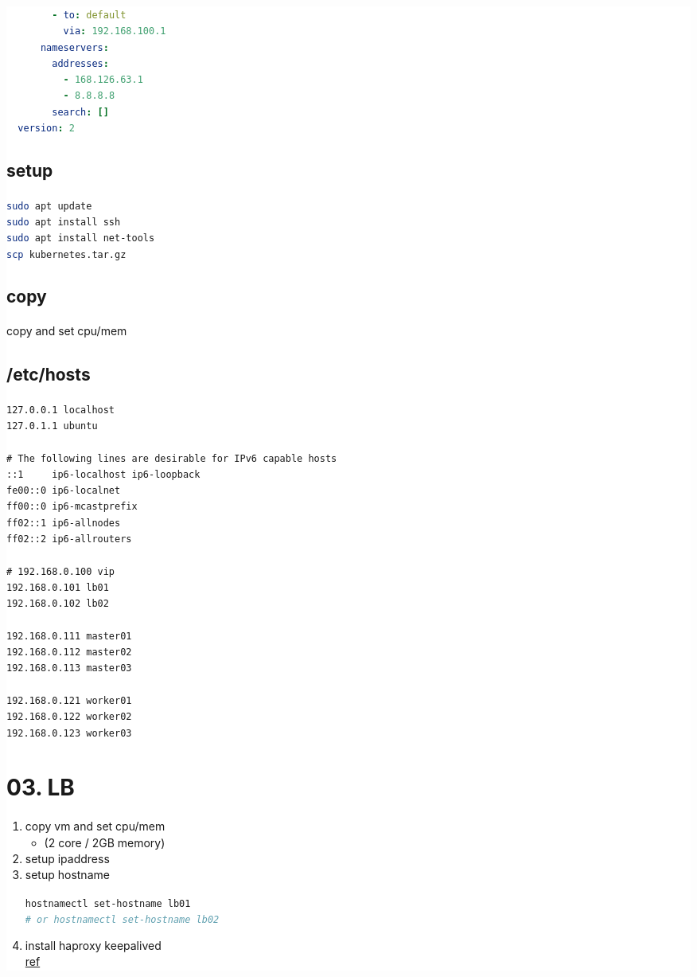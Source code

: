 ```yaml
        - to: default
          via: 192.168.100.1
      nameservers:
        addresses:
          - 168.126.63.1
          - 8.8.8.8
        search: []
  version: 2
```

## setup
```bash
sudo apt update
sudo apt install ssh
sudo apt install net-tools
scp kubernetes.tar.gz
```

## copy
copy and set cpu/mem

## /etc/hosts
```
127.0.0.1 localhost
127.0.1.1 ubuntu

# The following lines are desirable for IPv6 capable hosts
::1     ip6-localhost ip6-loopback
fe00::0 ip6-localnet
ff00::0 ip6-mcastprefix
ff02::1 ip6-allnodes
ff02::2 ip6-allrouters

# 192.168.0.100 vip
192.168.0.101 lb01
192.168.0.102 lb02

192.168.0.111 master01
192.168.0.112 master02
192.168.0.113 master03

192.168.0.121 worker01
192.168.0.122 worker02
192.168.0.123 worker03
```

# 03. LB
1. copy vm and set cpu/mem
    * (2 core / 2GB memory)
2. setup ipaddress
3. setup hostname
    ```bash
    hostnamectl set-hostname lb01
    # or hostnamectl set-hostname lb02
    ```
4. install haproxy keepalived  
    [ref](https://kubesphere.io/docs/v3.3/installing-on-linux/high-availability-configurations/set-up-ha-cluster-using-keepalived-haproxy/ "https://kubesphere.io/docs/v3.3/installing-on-linux/high-availability-configurations/set-up-ha-cluster-using-keepalived-haproxy/")